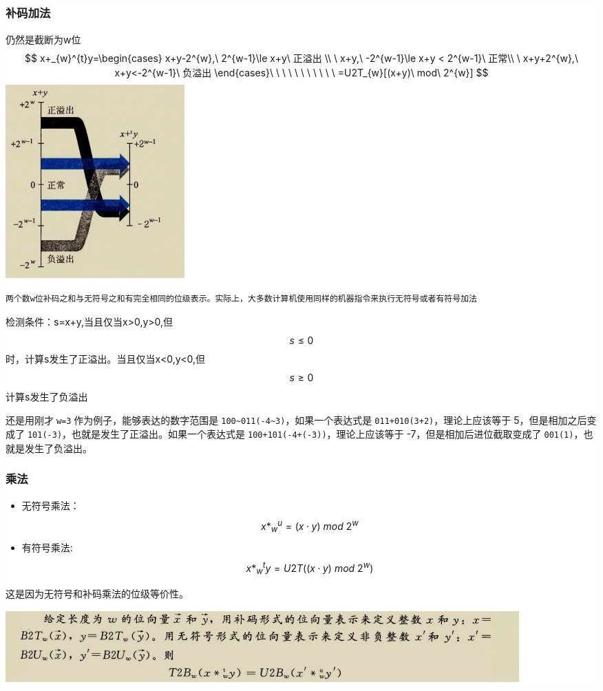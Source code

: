 ### 补码加法

仍然是截断为w位
$$
x+_{w}^{t}y=\begin{cases}
x+y-2^{w},\ 2^{w-1}\le x+y\ 正溢出 \\  
\ x+y,\ -2^{w-1}\le x+y < 2^{w-1}\ 正常\\
\ x+y+2^{w},\ x+y<-2^{w-1}\ 负溢出
\end{cases}\ \ \ \ \ \ \ \ \ \ \ =U2T_{w}[(x+y)\ mod\ 2^{w}]
$$
![image-20240912205703898](ics第一周-信息的表示和处理/image-20240912205703898.png)

`两个数w位补码之和与无符号之和有完全相同的位级表示。实际上，大多数计算机使用同样的机器指令来执行无符号或者有符号加法`

检测条件：s=x+y,当且仅当x>0,y>0,但
$$
s\le 0
$$
时，计算s发生了正溢出。当且仅当x<0,y<0,但
$$
s\geq 0
$$
计算s发生了负溢出

还是用刚才 `w=3` 作为例子，能够表达的数字范围是 `100~011(-4~3)`，如果一个表达式是 `011+010(3+2)`，理论上应该等于 5，但是相加之后变成了 `101(-3)`，也就是发生了正溢出。如果一个表达式是 `100+101(-4+(-3))`，理论上应该等于 -7，但是相加后进位截取变成了 `001(1)`，也就是发生了负溢出。

### 乘法

- 无符号乘法：$$x*_{w}^{u}=(x·y)\ mod\ 2^{w}$$
- 有符号乘法:$$x*_{w}^{t}y=U2T((x·y)\ mod\ 2^{w})$$

这是因为无符号和补码乘法的位级等价性。

![image-20240912211502987](ics第一周-信息的表示和处理/image-20240912211502987.png)
